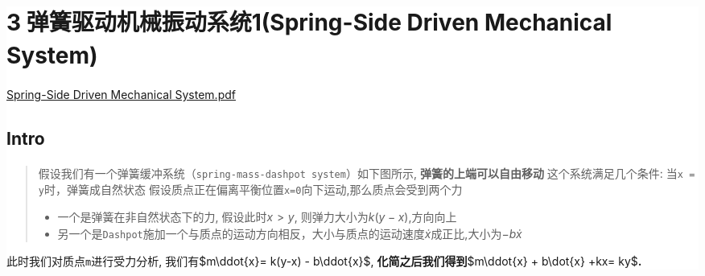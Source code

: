 
# 3 弹簧驱动机械振动系统1(Spring-Side Driven Mechanical System)
[Spring-Side Driven Mechanical System.pdf](https://www.yuque.com/attachments/yuque/0/2022/pdf/12393765/1659412377577-7b98b811-cd09-4dbb-987c-b9cd80518dd9.pdf)
## Intro
> 假设我们有一个弹簧缓冲系统（`spring-mass-dashpot system`）如下图所示, **弹簧的上端可以自由移动**
> 这个系统满足几个条件:
> 当`x = y`时，弹簧成自然状态
> 假设质点正在偏离平衡位置`x=0`向下运动,那么质点会受到两个力
> - 一个是弹簧在非自然状态下的力, 假设此时$x>y$, 则弹力大小为$k(y-x)$,方向向上
> - 另一个是`Dashpot`施加一个与质点的运动方向相反，大小与质点的运动速度$\dot{x}$成正比,大小为$-b\dot{x}$
> 
此时我们对质点`m`进行受力分析, 我们有$m\ddot{x}= k(y-x) - b\ddot{x}$, **化简之后我们得到**$m\ddot{x} + b\dot{x} +kx= ky$**.**
